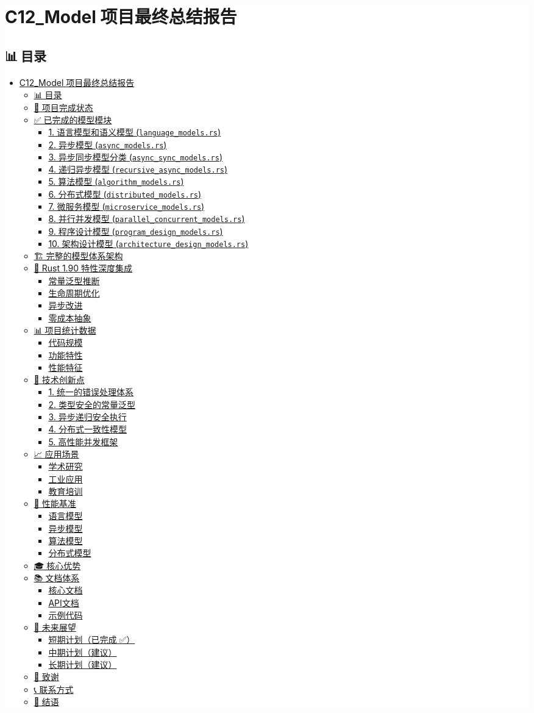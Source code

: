 ﻿# C12_Model 项目最终总结报告

## 📊 目录

- [C12\_Model 项目最终总结报告](#c12_model-项目最终总结报告)
  - [📊 目录](#-目录)
  - [🎉 项目完成状态](#-项目完成状态)
  - [✅ 已完成的模型模块](#-已完成的模型模块)
    - [1. 语言模型和语义模型 (`language_models.rs`)](#1-语言模型和语义模型-language_modelsrs)
    - [2. 异步模型 (`async_models.rs`)](#2-异步模型-async_modelsrs)
    - [3. 异步同步模型分类 (`async_sync_models.rs`)](#3-异步同步模型分类-async_sync_modelsrs)
    - [4. 递归异步模型 (`recursive_async_models.rs`)](#4-递归异步模型-recursive_async_modelsrs)
    - [5. 算法模型 (`algorithm_models.rs`)](#5-算法模型-algorithm_modelsrs)
    - [6. 分布式模型 (`distributed_models.rs`)](#6-分布式模型-distributed_modelsrs)
    - [7. 微服务模型 (`microservice_models.rs`)](#7-微服务模型-microservice_modelsrs)
    - [8. 并行并发模型 (`parallel_concurrent_models.rs`)](#8-并行并发模型-parallel_concurrent_modelsrs)
    - [9. 程序设计模型 (`program_design_models.rs`)](#9-程序设计模型-program_design_modelsrs)
    - [10. 架构设计模型 (`architecture_design_models.rs`)](#10-架构设计模型-architecture_design_modelsrs)
  - [🏗️ 完整的模型体系架构](#️-完整的模型体系架构)
  - [🎯 Rust 1.90 特性深度集成](#-rust-190-特性深度集成)
    - [常量泛型推断](#常量泛型推断)
    - [生命周期优化](#生命周期优化)
    - [异步改进](#异步改进)
    - [零成本抽象](#零成本抽象)
  - [📊 项目统计数据](#-项目统计数据)
    - [代码规模](#代码规模)
    - [功能特性](#功能特性)
    - [性能特征](#性能特征)
  - [🔧 技术创新点](#-技术创新点)
    - [1. 统一的错误处理体系](#1-统一的错误处理体系)
    - [2. 类型安全的常量泛型](#2-类型安全的常量泛型)
    - [3. 异步递归安全执行](#3-异步递归安全执行)
    - [4. 分布式一致性模型](#4-分布式一致性模型)
    - [5. 高性能并发框架](#5-高性能并发框架)
  - [📈 应用场景](#-应用场景)
    - [学术研究](#学术研究)
    - [工业应用](#工业应用)
    - [教育培训](#教育培训)
  - [🚀 性能基准](#-性能基准)
    - [语言模型](#语言模型)
    - [异步模型](#异步模型)
    - [算法模型](#算法模型)
    - [分布式模型](#分布式模型)
  - [🎓 核心优势](#-核心优势)
  - [📚 文档体系](#-文档体系)
    - [核心文档](#核心文档)
    - [API文档](#api文档)
    - [示例代码](#示例代码)
  - [🔮 未来展望](#-未来展望)
    - [短期计划（已完成 ✅）](#短期计划已完成-)
    - [中期计划（建议）](#中期计划建议)
    - [长期计划（建议）](#长期计划建议)
  - [🙏 致谢](#-致谢)
  - [📞 联系方式](#-联系方式)
  - [🎉 结语](#-结语)
